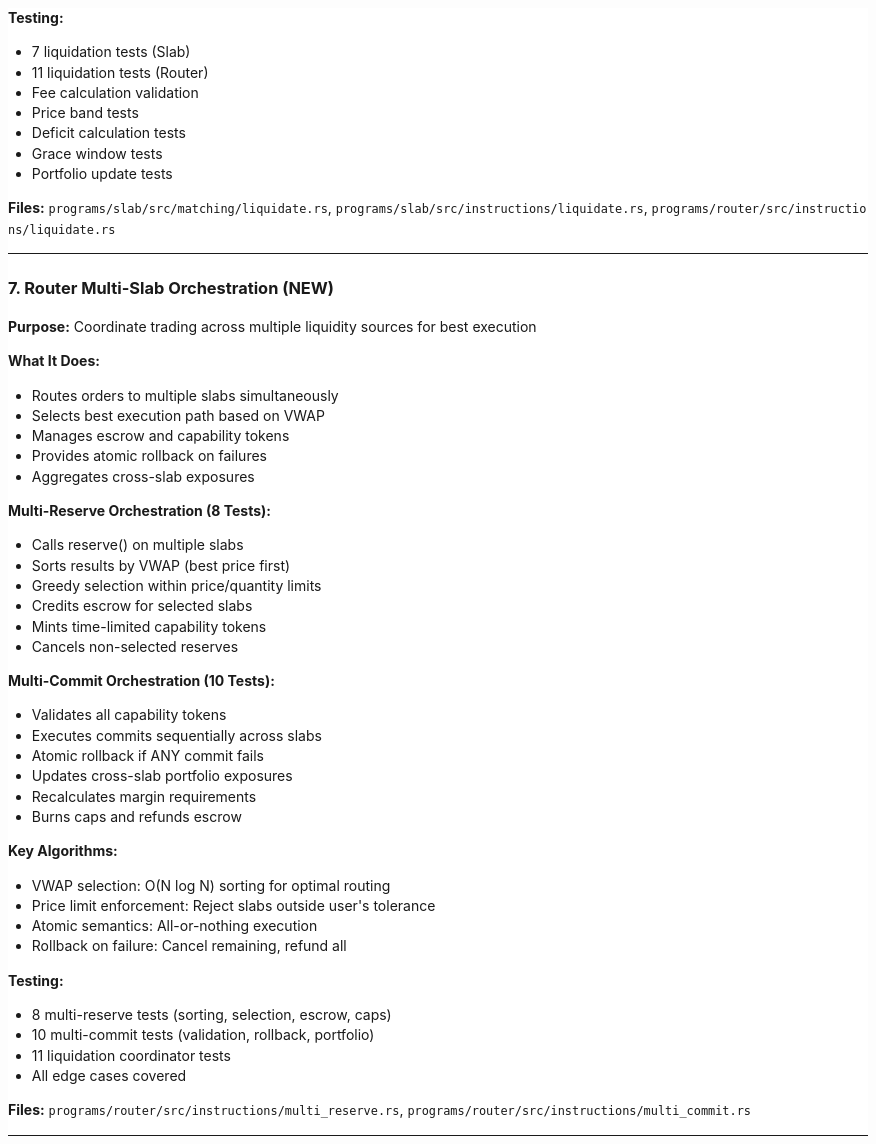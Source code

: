 **Testing:**
- 7 liquidation tests (Slab)
- 11 liquidation tests (Router)
- Fee calculation validation
- Price band tests
- Deficit calculation tests
- Grace window tests
- Portfolio update tests

**Files:** `programs/slab/src/matching/liquidate.rs`, `programs/slab/src/instructions/liquidate.rs`, `programs/router/src/instructions/liquidate.rs`

---

### 7. Router Multi-Slab Orchestration (NEW)

**Purpose:** Coordinate trading across multiple liquidity sources for best execution

**What It Does:**
- Routes orders to multiple slabs simultaneously
- Selects best execution path based on VWAP
- Manages escrow and capability tokens
- Provides atomic rollback on failures
- Aggregates cross-slab exposures

**Multi-Reserve Orchestration (8 Tests):**
- Calls reserve() on multiple slabs
- Sorts results by VWAP (best price first)
- Greedy selection within price/quantity limits
- Credits escrow for selected slabs
- Mints time-limited capability tokens
- Cancels non-selected reserves

**Multi-Commit Orchestration (10 Tests):**
- Validates all capability tokens
- Executes commits sequentially across slabs
- Atomic rollback if ANY commit fails
- Updates cross-slab portfolio exposures
- Recalculates margin requirements
- Burns caps and refunds escrow

**Key Algorithms:**
- VWAP selection: O(N log N) sorting for optimal routing
- Price limit enforcement: Reject slabs outside user's tolerance
- Atomic semantics: All-or-nothing execution
- Rollback on failure: Cancel remaining, refund all

**Testing:**
- 8 multi-reserve tests (sorting, selection, escrow, caps)
- 10 multi-commit tests (validation, rollback, portfolio)
- 11 liquidation coordinator tests
- All edge cases covered

**Files:** `programs/router/src/instructions/multi_reserve.rs`, `programs/router/src/instructions/multi_commit.rs`

---
